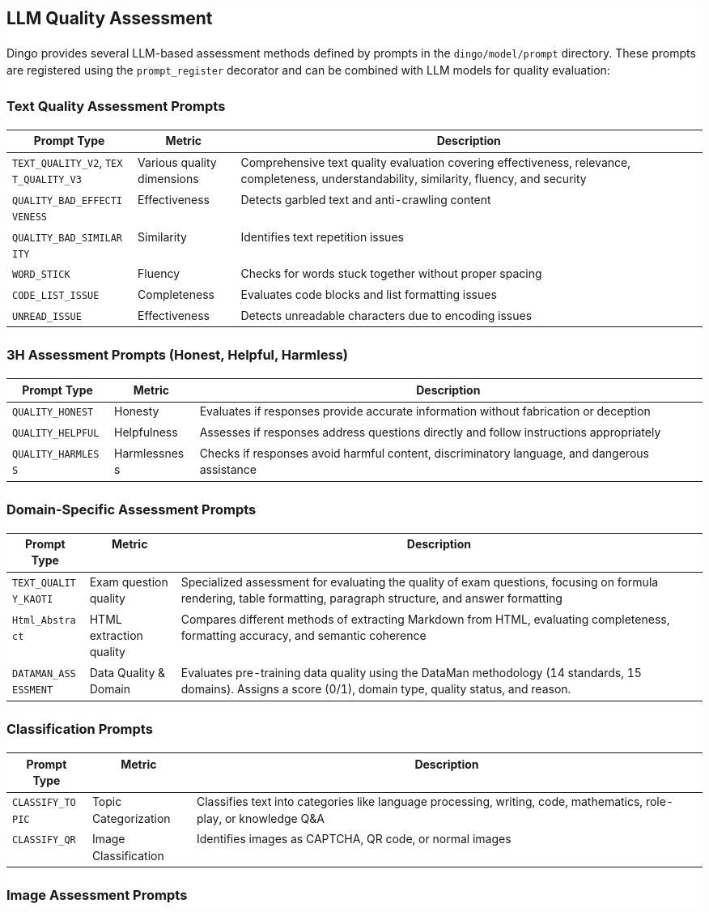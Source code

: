 ## LLM Quality Assessment

Dingo provides several LLM-based assessment methods defined by prompts in the `dingo/model/prompt` directory. These prompts are registered using the `prompt_register` decorator and can be combined with LLM models for quality evaluation:

### Text Quality Assessment Prompts

| Prompt Type | Metric | Description |
|-------------|--------|-------------|
| `TEXT_QUALITY_V2`, `TEXT_QUALITY_V3` | Various quality dimensions | Comprehensive text quality evaluation covering effectiveness, relevance, completeness, understandability, similarity, fluency, and security |
| `QUALITY_BAD_EFFECTIVENESS` | Effectiveness | Detects garbled text and anti-crawling content |
| `QUALITY_BAD_SIMILARITY` | Similarity | Identifies text repetition issues |
| `WORD_STICK` | Fluency | Checks for words stuck together without proper spacing |
| `CODE_LIST_ISSUE` | Completeness | Evaluates code blocks and list formatting issues |
| `UNREAD_ISSUE` | Effectiveness | Detects unreadable characters due to encoding issues |

### 3H Assessment Prompts (Honest, Helpful, Harmless)

| Prompt Type | Metric | Description |
|-------------|--------|-------------|
| `QUALITY_HONEST` | Honesty | Evaluates if responses provide accurate information without fabrication or deception |
| `QUALITY_HELPFUL` | Helpfulness | Assesses if responses address questions directly and follow instructions appropriately |
| `QUALITY_HARMLESS` | Harmlessness | Checks if responses avoid harmful content, discriminatory language, and dangerous assistance |

### Domain-Specific Assessment Prompts

| Prompt Type | Metric | Description |
|-------------|--------|-------------|
| `TEXT_QUALITY_KAOTI` | Exam question quality | Specialized assessment for evaluating the quality of exam questions, focusing on formula rendering, table formatting, paragraph structure, and answer formatting |
| `Html_Abstract` | HTML extraction quality | Compares different methods of extracting Markdown from HTML, evaluating completeness, formatting accuracy, and semantic coherence |
| `DATAMAN_ASSESSMENT` | Data Quality & Domain | Evaluates pre-training data quality using the DataMan methodology (14 standards, 15 domains). Assigns a score (0/1), domain type, quality status, and reason. |

### Classification Prompts

| Prompt Type | Metric | Description |
|-------------|--------|-------------|
| `CLASSIFY_TOPIC` | Topic Categorization | Classifies text into categories like language processing, writing, code, mathematics, role-play, or knowledge Q&A |
| `CLASSIFY_QR` | Image Classification | Identifies images as CAPTCHA, QR code, or normal images |

### Image Assessment Prompts
